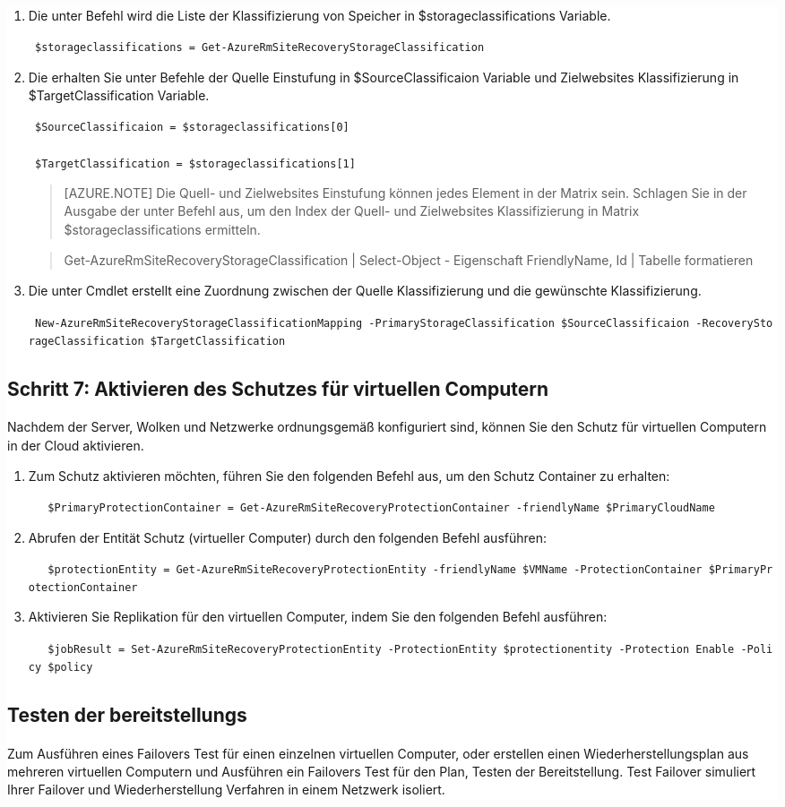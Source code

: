 1. Die unter Befehl wird die Liste der Klassifizierung von Speicher in $storageclassifications Variable.

        $storageclassifications = Get-AzureRmSiteRecoveryStorageClassification


2. Die erhalten Sie unter Befehle der Quelle Einstufung in $SourceClassificaion Variable und Zielwebsites Klassifizierung in $TargetClassification Variable. 

        $SourceClassificaion = $storageclassifications[0]

        $TargetClassification = $storageclassifications[1]

    
    > [AZURE.NOTE] Die Quell- und Zielwebsites Einstufung können jedes Element in der Matrix sein. Schlagen Sie in der Ausgabe der unter Befehl aus, um den Index der Quell- und Zielwebsites Klassifizierung in Matrix $storageclassifications ermitteln. 
    
    > Get-AzureRmSiteRecoveryStorageClassification | Select-Object - Eigenschaft FriendlyName, Id | Tabelle formatieren


3. Die unter Cmdlet erstellt eine Zuordnung zwischen der Quelle Klassifizierung und die gewünschte Klassifizierung. 

        New-AzureRmSiteRecoveryStorageClassificationMapping -PrimaryStorageClassification $SourceClassificaion -RecoveryStorageClassification $TargetClassification

## <a name="step-7-enable-protection-for-virtual-machines"></a>Schritt 7: Aktivieren des Schutzes für virtuellen Computern

Nachdem der Server, Wolken und Netzwerke ordnungsgemäß konfiguriert sind, können Sie den Schutz für virtuellen Computern in der Cloud aktivieren. 


  1. Zum Schutz aktivieren möchten, führen Sie den folgenden Befehl aus, um den Schutz Container zu erhalten:
    
            $PrimaryProtectionContainer = Get-AzureRmSiteRecoveryProtectionContainer -friendlyName $PrimaryCloudName
    
  2. Abrufen der Entität Schutz (virtueller Computer) durch den folgenden Befehl ausführen:
    
            $protectionEntity = Get-AzureRmSiteRecoveryProtectionEntity -friendlyName $VMName -ProtectionContainer $PrimaryProtectionContainer
        
  3. Aktivieren Sie Replikation für den virtuellen Computer, indem Sie den folgenden Befehl ausführen:

            $jobResult = Set-AzureRmSiteRecoveryProtectionEntity -ProtectionEntity $protectionentity -Protection Enable -Policy $policy


## <a name="test-your-deployment"></a>Testen der bereitstellungs

Zum Ausführen eines Failovers Test für einen einzelnen virtuellen Computer, oder erstellen einen Wiederherstellungsplan aus mehreren virtuellen Computern und Ausführen ein Failovers Test für den Plan, Testen der Bereitstellung. Test Failover simuliert Ihrer Failover und Wiederherstellung Verfahren in einem Netzwerk isoliert. 
